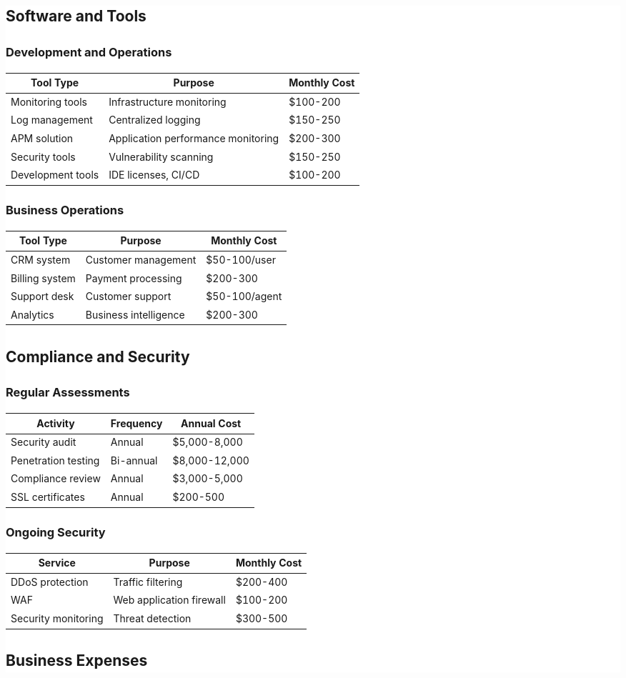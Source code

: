 ## Software and Tools

### Development and Operations
| Tool Type | Purpose | Monthly Cost |
|-----------|---------|--------------|
| Monitoring tools | Infrastructure monitoring | $100-200 |
| Log management | Centralized logging | $150-250 |
| APM solution | Application performance monitoring | $200-300 |
| Security tools | Vulnerability scanning | $150-250 |
| Development tools | IDE licenses, CI/CD | $100-200 |

### Business Operations
| Tool Type | Purpose | Monthly Cost |
|-----------|---------|--------------|
| CRM system | Customer management | $50-100/user |
| Billing system | Payment processing | $200-300 |
| Support desk | Customer support | $50-100/agent |
| Analytics | Business intelligence | $200-300 |

## Compliance and Security

### Regular Assessments
| Activity | Frequency | Annual Cost |
|----------|-----------|-------------|
| Security audit | Annual | $5,000-8,000 |
| Penetration testing | Bi-annual | $8,000-12,000 |
| Compliance review | Annual | $3,000-5,000 |
| SSL certificates | Annual | $200-500 |

### Ongoing Security
| Service | Purpose | Monthly Cost |
|---------|---------|--------------|
| DDoS protection | Traffic filtering | $200-400 |
| WAF | Web application firewall | $100-200 |
| Security monitoring | Threat detection | $300-500 |

## Business Expenses
